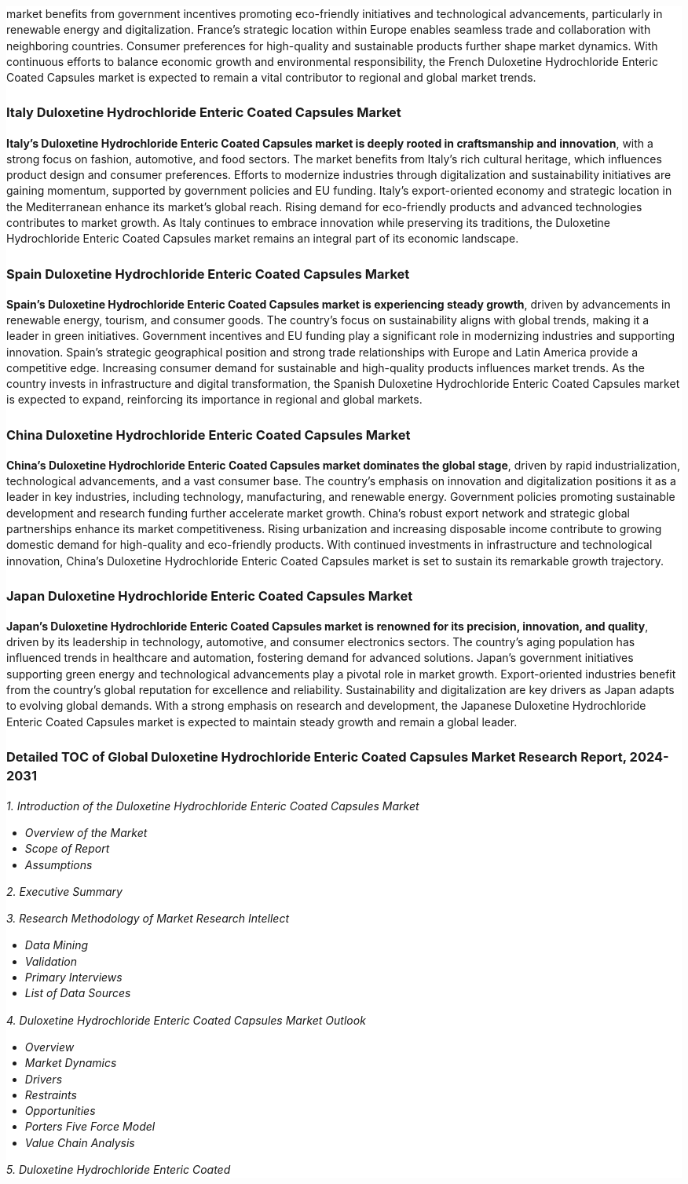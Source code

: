 market benefits from government incentives promoting eco-friendly initiatives and technological advancements, particularly in renewable energy and digitalization. France&rsquo;s strategic location within Europe enables seamless trade and collaboration with neighboring countries. Consumer preferences for high-quality and sustainable products further shape market dynamics. With continuous efforts to balance economic growth and environmental responsibility, the French Duloxetine Hydrochloride Enteric Coated Capsules market is expected to remain a vital contributor to regional and global market trends.</p><h3><strong>Italy Duloxetine Hydrochloride Enteric Coated Capsules Market</strong></h3><p><strong>Italy&rsquo;s Duloxetine Hydrochloride Enteric Coated Capsules market is deeply rooted in craftsmanship and innovation</strong>, with a strong focus on fashion, automotive, and food sectors. The market benefits from Italy&rsquo;s rich cultural heritage, which influences product design and consumer preferences. Efforts to modernize industries through digitalization and sustainability initiatives are gaining momentum, supported by government policies and EU funding. Italy&rsquo;s export-oriented economy and strategic location in the Mediterranean enhance its market&rsquo;s global reach. Rising demand for eco-friendly products and advanced technologies contributes to market growth. As Italy continues to embrace innovation while preserving its traditions, the Duloxetine Hydrochloride Enteric Coated Capsules market remains an integral part of its economic landscape.</p><h3><strong>Spain Duloxetine Hydrochloride Enteric Coated Capsules Market</strong></h3><p><strong>Spain&rsquo;s Duloxetine Hydrochloride Enteric Coated Capsules market is experiencing steady growth</strong>, driven by advancements in renewable energy, tourism, and consumer goods. The country&rsquo;s focus on sustainability aligns with global trends, making it a leader in green initiatives. Government incentives and EU funding play a significant role in modernizing industries and supporting innovation. Spain&rsquo;s strategic geographical position and strong trade relationships with Europe and Latin America provide a competitive edge. Increasing consumer demand for sustainable and high-quality products influences market trends. As the country invests in infrastructure and digital transformation, the Spanish Duloxetine Hydrochloride Enteric Coated Capsules market is expected to expand, reinforcing its importance in regional and global markets.</p><h3><strong>China Duloxetine Hydrochloride Enteric Coated Capsules Market</strong></h3><p><strong>China&rsquo;s Duloxetine Hydrochloride Enteric Coated Capsules market dominates the global stage</strong>, driven by rapid industrialization, technological advancements, and a vast consumer base. The country&rsquo;s emphasis on innovation and digitalization positions it as a leader in key industries, including technology, manufacturing, and renewable energy. Government policies promoting sustainable development and research funding further accelerate market growth. China&rsquo;s robust export network and strategic global partnerships enhance its market competitiveness. Rising urbanization and increasing disposable income contribute to growing domestic demand for high-quality and eco-friendly products. With continued investments in infrastructure and technological innovation, China&rsquo;s Duloxetine Hydrochloride Enteric Coated Capsules market is set to sustain its remarkable growth trajectory.</p><h3><strong>Japan Duloxetine Hydrochloride Enteric Coated Capsules Market</strong></h3><p><strong>Japan&rsquo;s Duloxetine Hydrochloride Enteric Coated Capsules market is renowned for its precision, innovation, and quality</strong>, driven by its leadership in technology, automotive, and consumer electronics sectors. The country&rsquo;s aging population has influenced trends in healthcare and automation, fostering demand for advanced solutions. Japan&rsquo;s government initiatives supporting green energy and technological advancements play a pivotal role in market growth. Export-oriented industries benefit from the country&rsquo;s global reputation for excellence and reliability. Sustainability and digitalization are key drivers as Japan adapts to evolving global demands. With a strong emphasis on research and development, the Japanese Duloxetine Hydrochloride Enteric Coated Capsules market is expected to maintain steady growth and remain a global leader.</p><h3><span class="">Detailed TOC of Global Duloxetine Hydrochloride Enteric Coated Capsules Market Research Report, 2024-2031</span></h3><p><em><span class="font-[700]">1. Introduction of the Duloxetine Hydrochloride Enteric Coated Capsules Market</span></em></p><ul><li><em><span class="">Overview of the Market</span></em></li><li><em><span class="">Scope of Report</span></em></li><li><em><span class="">Assumptions</span></em></li></ul><p><em><span class="font-[700]">2. Executive Summary</span></em></p><p><em><span class="font-[700]">3. Research Methodology of Market Research Intellect</span></em></p><ul><li><em><span class="">Data Mining</span></em></li><li><em><span class="">Validation</span></em></li><li><em><span class="">Primary Interviews</span></em></li><li><em><span class="">List of Data Sources</span></em></li></ul><p><em><span class="font-[700]">4. Duloxetine Hydrochloride Enteric Coated Capsules Market Outlook</span></em></p><ul><li><em><span class="">Overview</span></em></li><li><em><span class="">Market Dynamics</span></em></li><li><em><span class="">Drivers</span></em></li><li><em><span class="">Restraints</span></em></li><li><em><span class="">Opportunities</span></em></li><li><em><span class="">Porters Five Force Model</span></em></li><li><em><span class="">Value Chain Analysis</span></em></li></ul><p><em><span class="font-[700]">5. Duloxetine Hydrochloride Enteric Coated